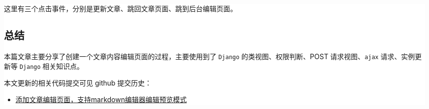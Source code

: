 这里有三个点击事件，分别是更新文章、跳回文章页面、跳到后台编辑页面。

## 总结

本篇文章主要分享了创建一个文章内容编辑页面的过程，主要使用到了 `Django` 的类视图、权限判断、POST 请求视图、`ajax` 请求、实例更新等 `Django` 相关知识点。

本文更新的相关代码提交可见 github 提交历史：

- [添加文章编辑页面，支持markdown编辑器编辑预览模式](https://github.com/Hopetree/izone/commit/6dc50ce007ed2dc57f07e2b895eade2641f353d6 "添加文章编辑页面，支持markdown编辑器编辑预览模式")